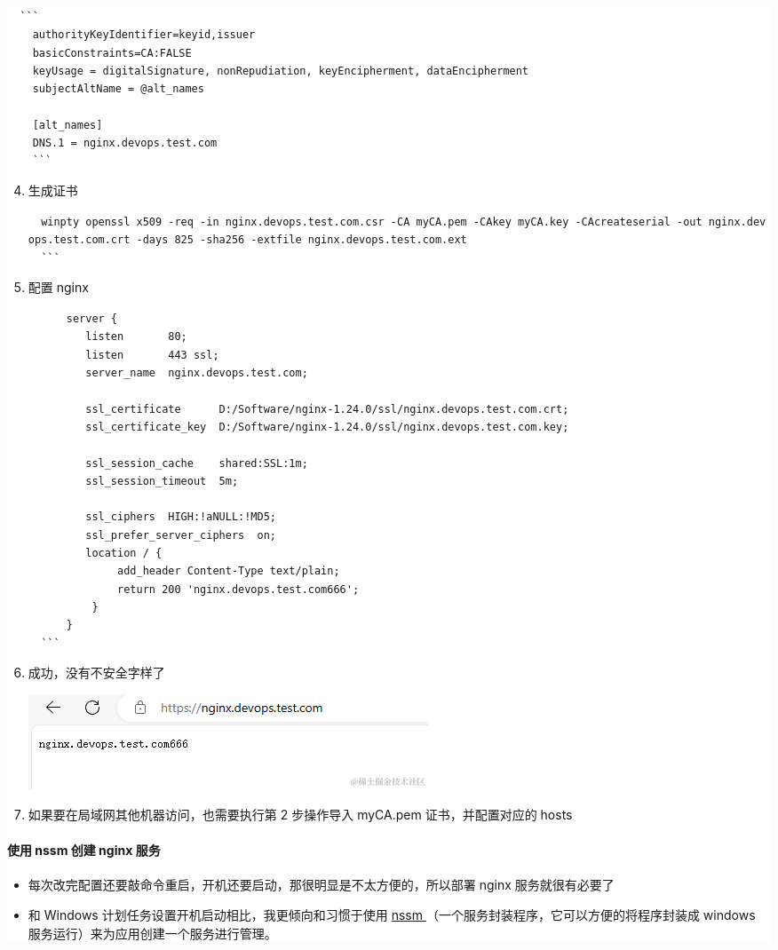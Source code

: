       ```
        authorityKeyIdentifier=keyid,issuer
        basicConstraints=CA:FALSE
        keyUsage = digitalSignature, nonRepudiation, keyEncipherment, dataEncipherment
        subjectAltName = @alt_names

        [alt_names]
        DNS.1 = nginx.devops.test.com
        ```

4.  生成证书

      ```
        winpty openssl x509 -req -in nginx.devops.test.com.csr -CA myCA.pem -CAkey myCA.key -CAcreateserial -out nginx.devops.test.com.crt -days 825 -sha256 -extfile nginx.devops.test.com.ext
        ```

4.  配置 nginx

      ```
            server {
               listen       80;
               listen       443 ssl;
               server_name  nginx.devops.test.com;

               ssl_certificate      D:/Software/nginx-1.24.0/ssl/nginx.devops.test.com.crt;
               ssl_certificate_key  D:/Software/nginx-1.24.0/ssl/nginx.devops.test.com.key;

               ssl_session_cache    shared:SSL:1m;
               ssl_session_timeout  5m;

               ssl_ciphers  HIGH:!aNULL:!MD5;
               ssl_prefer_server_ciphers  on;
               location / {
                    add_header Content-Type text/plain;
                    return 200 'nginx.devops.test.com666';
                }
            }
        ```

4.  成功，没有不安全字样了

      ![](devops_nginx_install_use/662652-20231101191634646-121914024.png)

4.  如果要在局域网其他机器访问，也需要执行第 2 步操作导入 myCA.pem 证书，并配置对应的 hosts

#### 使用 nssm 创建 nginx 服务

-   每次改完配置还要敲命令重启，开机还要启动，那很明显是不太方便的，所以部署 nginx 服务就很有必要了

-   和 Windows 计划任务设置开机启动相比，我更倾向和习惯于使用 [nssm ](https://nssm.cc/download)（一个服务封装程序，它可以方便的将程序封装成 windows 服务运行）来为应用创建一个服务进行管理。
